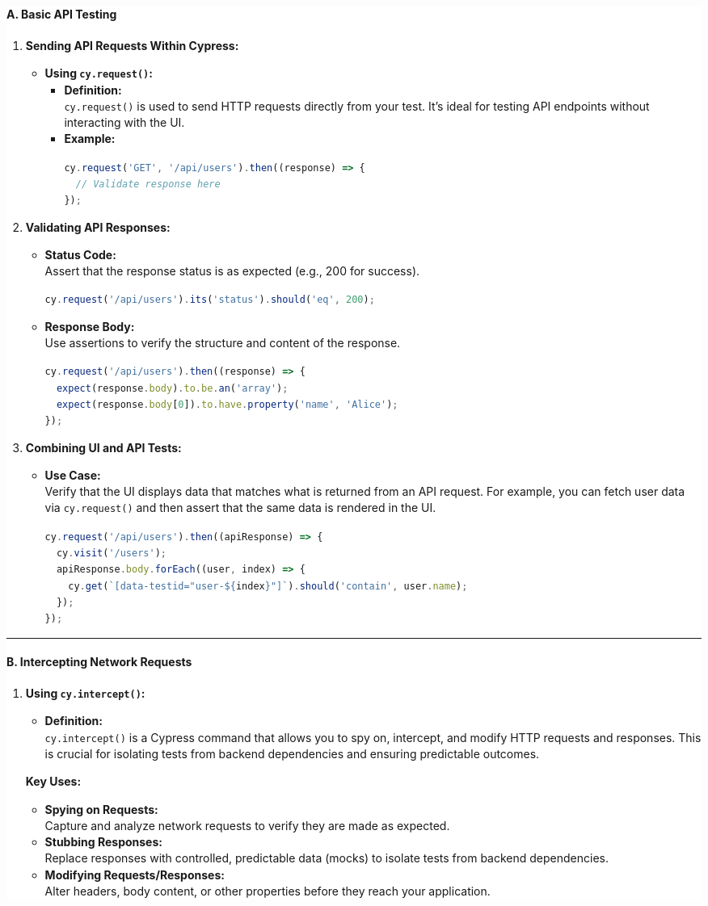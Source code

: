 
#### **A. Basic API Testing**

1. **Sending API Requests Within Cypress:**
   - **Using `cy.request()`:**
     - **Definition:**  
       `cy.request()` is used to send HTTP requests directly from your test. It’s ideal for testing API endpoints without interacting with the UI.
     - **Example:**
       ```javascript
       cy.request('GET', '/api/users').then((response) => {
         // Validate response here
       });
       ```

2. **Validating API Responses:**
   - **Status Code:**  
     Assert that the response status is as expected (e.g., 200 for success).
     ```javascript
     cy.request('/api/users').its('status').should('eq', 200);
     ```
   - **Response Body:**  
     Use assertions to verify the structure and content of the response.
     ```javascript
     cy.request('/api/users').then((response) => {
       expect(response.body).to.be.an('array');
       expect(response.body[0]).to.have.property('name', 'Alice');
     });
     ```

3. **Combining UI and API Tests:**
   - **Use Case:**  
     Verify that the UI displays data that matches what is returned from an API request. For example, you can fetch user data via `cy.request()` and then assert that the same data is rendered in the UI.
     ```javascript
     cy.request('/api/users').then((apiResponse) => {
       cy.visit('/users');
       apiResponse.body.forEach((user, index) => {
         cy.get(`[data-testid="user-${index}"]`).should('contain', user.name);
       });
     });
     ```

---

#### **B. Intercepting Network Requests**

1. **Using `cy.intercept()`:**
   - **Definition:**  
     `cy.intercept()` is a Cypress command that allows you to spy on, intercept, and modify HTTP requests and responses. This is crucial for isolating tests from backend dependencies and ensuring predictable outcomes.
   
    **Key Uses:**
    - **Spying on Requests:**  
      Capture and analyze network requests to verify they are made as expected.
    - **Stubbing Responses:**  
      Replace responses with controlled, predictable data (mocks) to isolate tests from backend dependencies.
    - **Modifying Requests/Responses:**  
      Alter headers, body content, or other properties before they reach your application.
